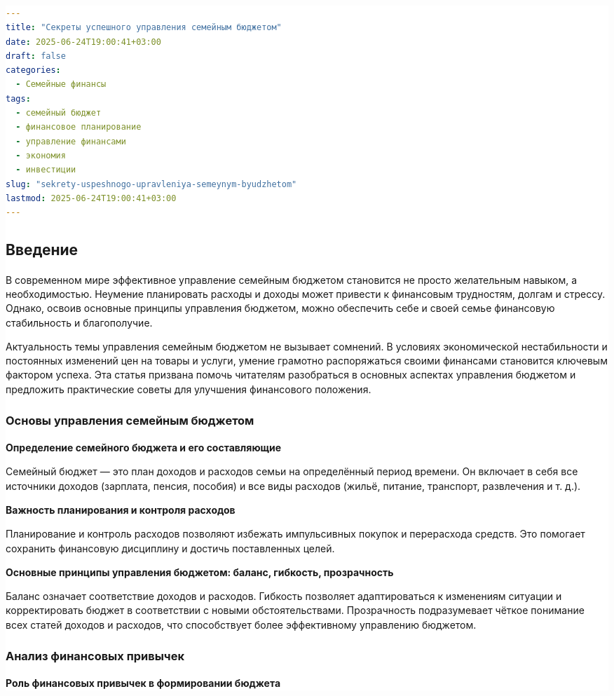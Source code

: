 ```yaml
---
title: "Секреты успешного управления семейным бюджетом"
date: 2025-06-24T19:00:41+03:00
draft: false
categories:
  - Семейные финансы
tags:
  - семейный бюджет
  - финансовое планирование
  - управление финансами
  - экономия
  - инвестиции
slug: "sekrety-uspeshnogo-upravleniya-semeynym-byudzhetom"
lastmod: 2025-06-24T19:00:41+03:00
---
```


## Введение

В современном мире эффективное управление семейным бюджетом становится не просто желательным навыком, а необходимостью. Неумение планировать расходы и доходы может привести к финансовым трудностям, долгам и стрессу. Однако, освоив основные принципы управления бюджетом, можно обеспечить себе и своей семье финансовую стабильность и благополучие.

Актуальность темы управления семейным бюджетом не вызывает сомнений. В условиях экономической нестабильности и постоянных изменений цен на товары и услуги, умение грамотно распоряжаться своими финансами становится ключевым фактором успеха. Эта статья призвана помочь читателям разобраться в основных аспектах управления бюджетом и предложить практические советы для улучшения финансового положения.

### Основы управления семейным бюджетом

**Определение семейного бюджета и его составляющие**

Семейный бюджет — это план доходов и расходов семьи на определённый период времени. Он включает в себя все источники доходов (зарплата, пенсия, пособия) и все виды расходов (жильё, питание, транспорт, развлечения и т. д.).

**Важность планирования и контроля расходов**

Планирование и контроль расходов позволяют избежать импульсивных покупок и перерасхода средств. Это помогает сохранить финансовую дисциплину и достичь поставленных целей.

**Основные принципы управления бюджетом: баланс, гибкость, прозрачность**

Баланс означает соответствие доходов и расходов. Гибкость позволяет адаптироваться к изменениям ситуации и корректировать бюджет в соответствии с новыми обстоятельствами. Прозрачность подразумевает чёткое понимание всех статей доходов и расходов, что способствует более эффективному управлению бюджетом.

### Анализ финансовых привычек

**Роль финансовых привычек в формировании бюджета**
